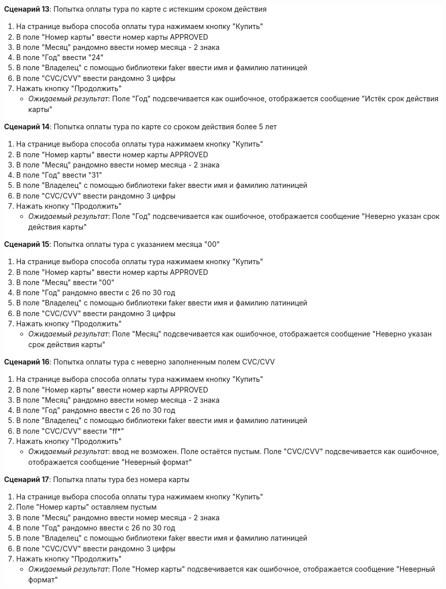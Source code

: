 **Сценарий 13**: Попытка оплаты тура по карте с истекшим сроком действия

1. На странице выбора способа оплаты тура нажимаем кнопку "Купить"
2. В поле "Номер карты" ввести номер карты APPROVED
3. В поле "Месяц" рандомно ввести номер месяца - 2 знака
4. В поле "Год" ввести "24"
5. В поле "Владелец" с помощью библиотеки faker ввести имя и фамилию латиницей
6. В поле "CVC/CVV" ввести рандомно 3 цифры
7. Нажать кнопку "Продолжить"
   * _Ожидаемый результат_: Поле "Год" подсвечивается как ошибочное, отображается сообщение "Истёк срок действия карты"

**Сценарий 14**: Попытка оплаты тура по карте со сроком действия более 5 лет

1. На странице выбора способа оплаты тура нажимаем кнопку "Купить"
2. В поле "Номер карты" ввести номер карты APPROVED
3. В поле "Месяц" рандомно ввести номер месяца - 2 знака
4. В поле "Год" ввести "31"
5. В поле "Владелец" с помощью библиотеки faker ввести имя и фамилию латиницей
6. В поле "CVC/CVV" ввести рандомно 3 цифры
7. Нажать кнопку "Продолжить"
   * _Ожидаемый результат_: Поле "Год" подсвечивается как ошибочное, отображается сообщение "Неверно указан срок действия карты"

**Сценарий 15**: Попытка оплаты тура с указанием месяца "00"

1. На странице выбора способа оплаты тура нажимаем кнопку "Купить"
2. В поле "Номер карты" ввести номер карты APPROVED
3. В поле "Месяц" ввести "00"
4. В поле "Год" рандомно ввести с 26 по 30 год
5. В поле "Владелец" с помощью библиотеки faker ввести имя и фамилию латиницей
6. В поле "CVC/CVV" ввести рандомно 3 цифры
7. Нажать кнопку "Продолжить"
   * _Ожидаемый результат_: Поле "Месяц" подсвечивается как ошибочное, отображается сообщение "Неверно указан срок действия карты"

**Сценарий 16**: Попытка оплаты тура с неверно заполненным полем CVC/CVV

1. На странице выбора способа оплаты тура нажимаем кнопку "Купить"
2. В поле "Номер карты" ввести номер карты APPROVED
3. В поле "Месяц" рандомно ввести номер месяца - 2 знака
4. В поле "Год" рандомно ввести с 26 по 30 год
5. В поле "Владелец" с помощью библиотеки faker ввести имя и фамилию латиницей
6. В поле "CVC/CVV" ввести "ff*"
7. Нажать кнопку "Продолжить"
   * _Ожидаемый результат_: ввод не возможен. Поле остаётся пустым. Поле "CVC/CVV" подсвечивается как ошибочное, отображается сообщение "Неверный формат"

**Сценарий 17**: Попытка платы тура без номера карты

1. На странице выбора способа оплаты тура нажимаем кнопку "Купить"
2. Поле "Номер карты" оставляем пустым
3. В поле "Месяц" рандомно ввести номер месяца - 2 знака
4. В поле "Год" рандомно ввести с 26 по 30 год
5. В поле "Владелец" с помощью библиотеки faker ввести имя и фамилию латиницей
6. В поле "CVC/CVV" ввести рандомно 3 цифры
7. Нажать кнопку "Продолжить"
   * _Ожидаемый результат_: Поле "Номер карты" подсвечивается как ошибочное, отображается сообщение "Неверный формат"
